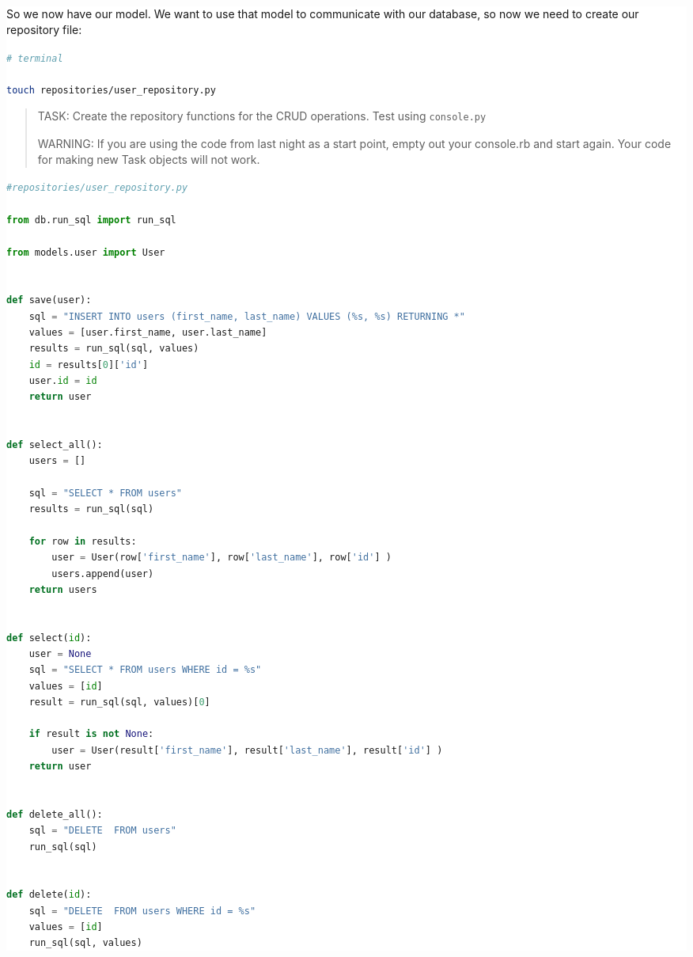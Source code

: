 So we now have our model. We want to use that model to communicate with our database, so now we need to create our repository file:

```bash
# terminal

touch repositories/user_repository.py

```

> TASK: Create the repository functions for the CRUD operations. Test using `console.py` 
> 
> WARNING: If you are using the code from last night as a start point, empty out your console.rb and start again. Your code for making new Task objects will not work.

```python
#repositories/user_repository.py

from db.run_sql import run_sql

from models.user import User


def save(user):
    sql = "INSERT INTO users (first_name, last_name) VALUES (%s, %s) RETURNING *"
    values = [user.first_name, user.last_name]
    results = run_sql(sql, values)
    id = results[0]['id']
    user.id = id
    return user


def select_all():
    users = []

    sql = "SELECT * FROM users"
    results = run_sql(sql)

    for row in results:
        user = User(row['first_name'], row['last_name'], row['id'] )
        users.append(user)
    return users


def select(id):
    user = None
    sql = "SELECT * FROM users WHERE id = %s"
    values = [id]
    result = run_sql(sql, values)[0]

    if result is not None:
        user = User(result['first_name'], result['last_name'], result['id'] )
    return user


def delete_all():
    sql = "DELETE  FROM users"
    run_sql(sql)


def delete(id):
    sql = "DELETE  FROM users WHERE id = %s"
    values = [id]
    run_sql(sql, values)

```